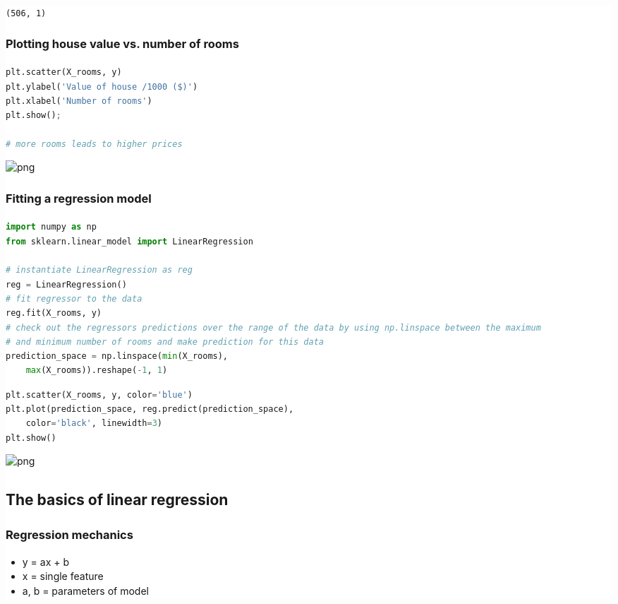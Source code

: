 

    (506, 1)



### Plotting house value vs. number of rooms


```python
plt.scatter(X_rooms, y) 
plt.ylabel('Value of house /1000 ($)') 
plt.xlabel('Number of rooms') 
plt.show();

# more rooms leads to higher prices
```


![png]({{"/pictures/20200926/output_52_0.png"}})


### Fitting a regression model


```python
import numpy as np
from sklearn.linear_model import LinearRegression

# instantiate LinearRegression as reg
reg = LinearRegression()
# fit regressor to the data
reg.fit(X_rooms, y)
# check out the regressors predictions over the range of the data by using np.linspace between the maximum
# and minimum number of rooms and make prediction for this data
prediction_space = np.linspace(min(X_rooms),
    max(X_rooms)).reshape(-1, 1)
```


```python
plt.scatter(X_rooms, y, color='blue') 
plt.plot(prediction_space, reg.predict(prediction_space),
    color='black', linewidth=3)
plt.show()
```


![png]({{"/pictures/20200926/output_55_0.png"}})


## The basics of linear regression

### Regression mechanics

- y = ax + b
- x = single feature
- a, b = parameters of model
